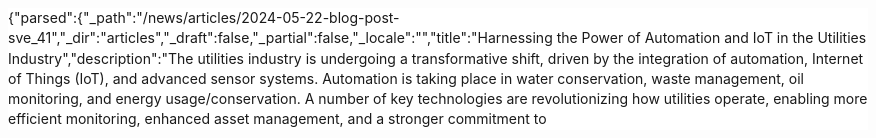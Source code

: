 {"parsed":{"_path":"/news/articles/2024-05-22-blog-post-sve_41","_dir":"articles","_draft":false,"_partial":false,"_locale":"","title":"Harnessing the Power of Automation and IoT in the Utilities Industry","description":"The utilities industry is undergoing a transformative shift, driven by the integration of automation, Internet of Things (IoT), and advanced sensor systems. Automation is taking place in water conservation, waste management, oil monitoring, and energy usage/conservation. A number of key technologies are revolutionizing how utilities operate, enabling more efficient monitoring, enhanced asset management, and a stronger commitment to